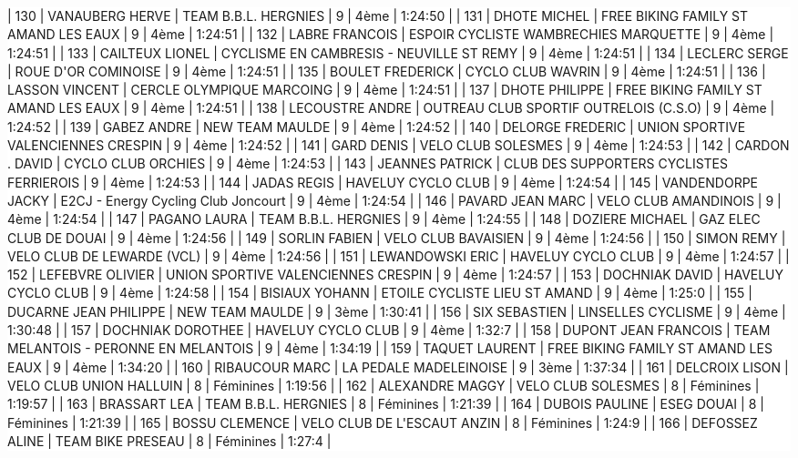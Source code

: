 | 130 | VANAUBERG HERVE | TEAM B.B.L. HERGNIES | 9 | 4ème | 1:24:50 | 
| 131 | DHOTE MICHEL | FREE BIKING FAMILY ST AMAND LES EAUX | 9 | 4ème | 1:24:51 | 
| 132 | LABRE FRANCOIS | ESPOIR CYCLISTE WAMBRECHIES MARQUETTE | 9 | 4ème | 1:24:51 | 
| 133 | CAILTEUX LIONEL | CYCLISME EN CAMBRESIS - NEUVILLE ST REMY | 9 | 4ème | 1:24:51 | 
| 134 | LECLERC SERGE | ROUE D'OR COMINOISE | 9 | 4ème | 1:24:51 | 
| 135 | BOULET FREDERICK | CYCLO CLUB WAVRIN | 9 | 4ème | 1:24:51 | 
| 136 | LASSON VINCENT | CERCLE OLYMPIQUE MARCOING | 9 | 4ème | 1:24:51 | 
| 137 | DHOTE PHILIPPE | FREE BIKING FAMILY ST AMAND LES EAUX | 9 | 4ème | 1:24:51 | 
| 138 | LECOUSTRE ANDRE | OUTREAU CLUB SPORTIF OUTRELOIS (C.S.O) | 9 | 4ème | 1:24:52 | 
| 139 | GABEZ ANDRE | NEW TEAM MAULDE | 9 | 4ème | 1:24:52 | 
| 140 | DELORGE FREDERIC | UNION SPORTIVE VALENCIENNES CRESPIN | 9 | 4ème | 1:24:52 | 
| 141 | GARD DENIS | VELO CLUB SOLESMES | 9 | 4ème | 1:24:53 | 
| 142 | CARDON . DAVID | CYCLO CLUB ORCHIES | 9 | 4ème | 1:24:53 | 
| 143 | JEANNES PATRICK | CLUB DES SUPPORTERS CYCLISTES FERRIEROIS | 9 | 4ème | 1:24:53 | 
| 144 | JADAS REGIS | HAVELUY CYCLO CLUB | 9 | 4ème | 1:24:54 | 
| 145 | VANDENDORPE JACKY | E2CJ - Energy Cycling Club Joncourt | 9 | 4ème | 1:24:54 | 
| 146 | PAVARD JEAN MARC | VELO CLUB AMANDINOIS | 9 | 4ème | 1:24:54 | 
| 147 | PAGANO LAURA | TEAM B.B.L. HERGNIES | 9 | 4ème | 1:24:55 | 
| 148 | DOZIERE MICHAEL | GAZ ELEC CLUB DE DOUAI | 9 | 4ème | 1:24:56 | 
| 149 | SORLIN FABIEN | VELO CLUB BAVAISIEN | 9 | 4ème | 1:24:56 | 
| 150 | SIMON REMY | VELO CLUB DE LEWARDE (VCL) | 9 | 4ème | 1:24:56 | 
| 151 | LEWANDOWSKI ERIC | HAVELUY CYCLO CLUB | 9 | 4ème | 1:24:57 | 
| 152 | LEFEBVRE OLIVIER | UNION SPORTIVE VALENCIENNES CRESPIN | 9 | 4ème | 1:24:57 | 
| 153 | DOCHNIAK DAVID | HAVELUY CYCLO CLUB | 9 | 4ème | 1:24:58 | 
| 154 | BISIAUX YOHANN | ETOILE CYCLISTE LIEU ST AMAND | 9 | 4ème | 1:25:0 | 
| 155 | DUCARNE JEAN PHILIPPE | NEW TEAM MAULDE | 9 | 3ème | 1:30:41 | 
| 156 | SIX SEBASTIEN | LINSELLES CYCLISME | 9 | 4ème | 1:30:48 | 
| 157 | DOCHNIAK DOROTHEE | HAVELUY CYCLO CLUB | 9 | 4ème | 1:32:7 | 
| 158 | DUPONT JEAN FRANCOIS | TEAM MELANTOIS - PERONNE EN MELANTOIS | 9 | 4ème | 1:34:19 | 
| 159 | TAQUET LAURENT | FREE BIKING FAMILY ST AMAND LES EAUX | 9 | 4ème | 1:34:20 | 
| 160 | RIBAUCOUR MARC | LA PEDALE MADELEINOISE | 9 | 3ème | 1:37:34 | 
| 161 | DELCROIX LISON | VELO CLUB UNION HALLUIN | 8 | Féminines | 1:19:56 | 
| 162 | ALEXANDRE MAGGY | VELO CLUB SOLESMES | 8 | Féminines | 1:19:57 | 
| 163 | BRASSART LEA | TEAM B.B.L. HERGNIES | 8 | Féminines | 1:21:39 | 
| 164 | DUBOIS PAULINE | ESEG DOUAI | 8 | Féminines | 1:21:39 | 
| 165 | BOSSU CLEMENCE | VELO CLUB DE L'ESCAUT ANZIN | 8 | Féminines | 1:24:9 | 
| 166 | DEFOSSEZ ALINE | TEAM BIKE PRESEAU | 8 | Féminines | 1:27:4 | 